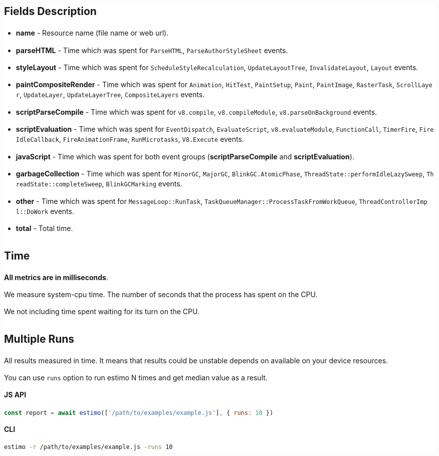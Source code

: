 ## Fields Description

- **name** - Resource name (file name or web url).

- **parseHTML** - Time which was spent for `ParseHTML`, `ParseAuthorStyleSheet` events.

- **styleLayout** - Time which was spent for `ScheduleStyleRecalculation`, `UpdateLayoutTree`, `InvalidateLayout`, `Layout` events.

- **paintCompositeRender** - Time which was spent for `Animation`, `HitTest`, `PaintSetup`, `Paint`, `PaintImage`, `RasterTask`, `ScrollLayer`, `UpdateLayer`, `UpdateLayerTree`, `CompositeLayers` events.

- **scriptParseCompile** - Time which was spent for `v8.compile`, `v8.compileModule`, `v8.parseOnBackground` events.

- **scriptEvaluation** - Time which was spent for `EventDispatch`, `EvaluateScript`, `v8.evaluateModule`, `FunctionCall`, `TimerFire`, `FireIdleCallback`, `FireAnimationFrame`, `RunMicrotasks`, `V8.Execute` events.

- **javaScript** - Time which was spent for both event groups (**scriptParseCompile** and **scriptEvaluation**).

- **garbageCollection** - Time which was spent for `MinorGC`, `MajorGC`, `BlinkGC.AtomicPhase`, `ThreadState::performIdleLazySweep`, `ThreadState::completeSweep`, `BlinkGCMarking` events.

- **other** - Time which was spent for `MessageLoop::RunTask`, `TaskQueueManager::ProcessTaskFromWorkQueue`, `ThreadControllerImpl::DoWork` events.

- **total** - Total time.

## Time

**All metrics are in milliseconds**.

We measure system-cpu time. The number of seconds that the process has spent on the CPU.

We not including time spent waiting for its turn on the CPU.

## Multiple Runs

All results measured in time. It means that results could be unstable depends on available on your device resources.

You can use `runs` option to run estimo N times and get median value as a result.

**JS API**

```js
const report = await estimo(['/path/to/examples/example.js'], { runs: 10 })
```

**CLI**

```sh
estimo -r /path/to/examples/example.js -runs 10
```
